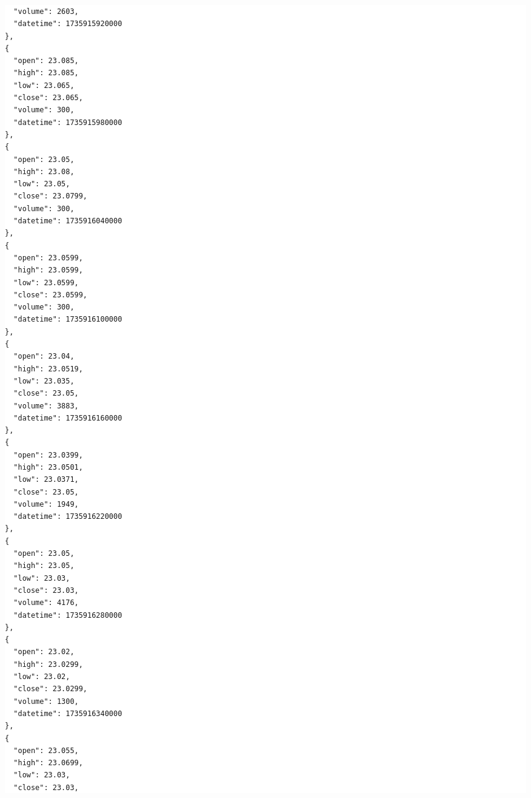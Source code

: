       "volume": 2603,
      "datetime": 1735915920000
    },
    {
      "open": 23.085,
      "high": 23.085,
      "low": 23.065,
      "close": 23.065,
      "volume": 300,
      "datetime": 1735915980000
    },
    {
      "open": 23.05,
      "high": 23.08,
      "low": 23.05,
      "close": 23.0799,
      "volume": 300,
      "datetime": 1735916040000
    },
    {
      "open": 23.0599,
      "high": 23.0599,
      "low": 23.0599,
      "close": 23.0599,
      "volume": 300,
      "datetime": 1735916100000
    },
    {
      "open": 23.04,
      "high": 23.0519,
      "low": 23.035,
      "close": 23.05,
      "volume": 3883,
      "datetime": 1735916160000
    },
    {
      "open": 23.0399,
      "high": 23.0501,
      "low": 23.0371,
      "close": 23.05,
      "volume": 1949,
      "datetime": 1735916220000
    },
    {
      "open": 23.05,
      "high": 23.05,
      "low": 23.03,
      "close": 23.03,
      "volume": 4176,
      "datetime": 1735916280000
    },
    {
      "open": 23.02,
      "high": 23.0299,
      "low": 23.02,
      "close": 23.0299,
      "volume": 1300,
      "datetime": 1735916340000
    },
    {
      "open": 23.055,
      "high": 23.0699,
      "low": 23.03,
      "close": 23.03,